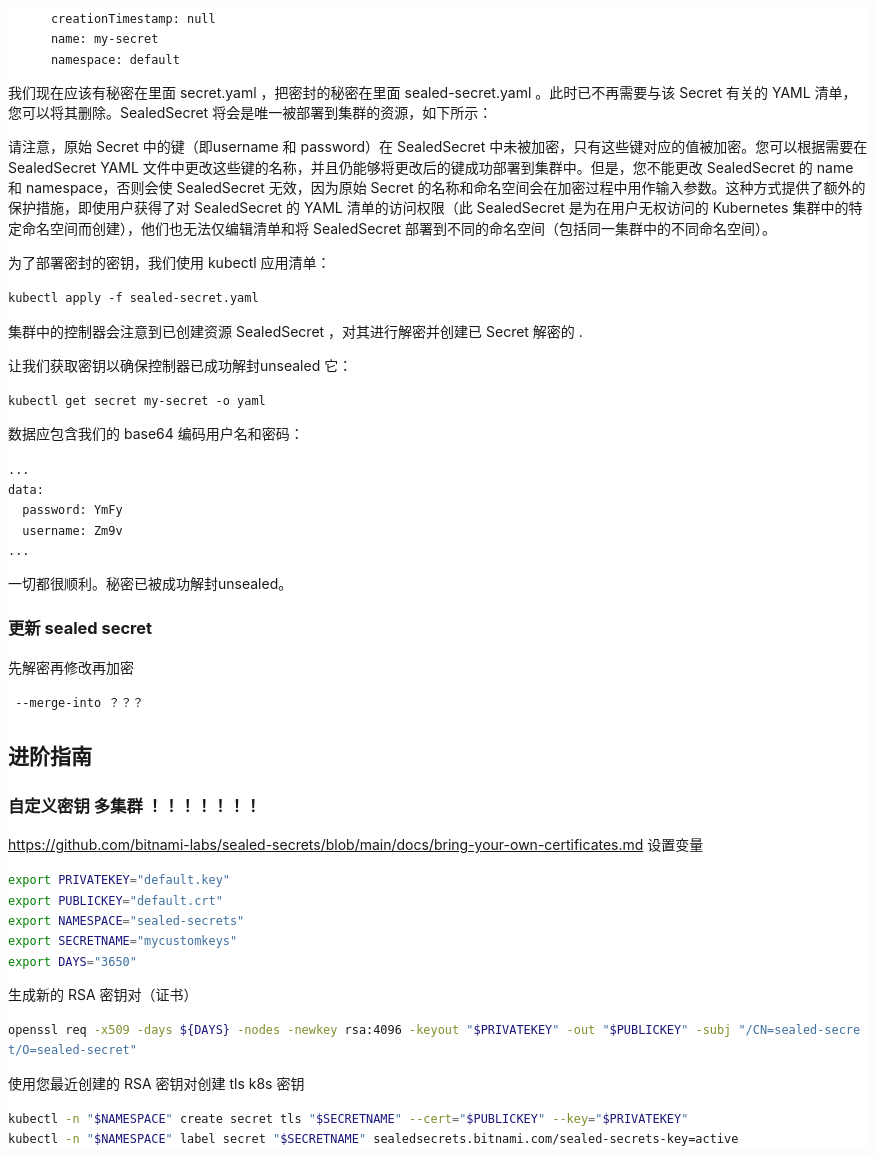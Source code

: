 ```
      creationTimestamp: null
      name: my-secret
      namespace: default
```

我们现在应该有秘密在里面 secret.yaml ，把密封的秘密在里面 sealed-secret.yaml 。此时已不再需要与该 Secret 有关的 YAML 清单，您可以将其删除。SealedSecret 将会是唯一被部署到集群的资源，如下所示：


请注意，原始 Secret 中的键（即username 和 password）在 SealedSecret 中未被加密，只有这些键对应的值被加密。您可以根据需要在 SealedSecret YAML 文件中更改这些键的名称，并且仍能够将更改后的键成功部署到集群中。但是，您不能更改 SealedSecret 的 name 和 namespace，否则会使 SealedSecret 无效，因为原始 Secret 的名称和命名空间会在加密过程中用作输入参数。这种方式提供了额外的保护措施，即使用户获得了对 SealedSecret 的 YAML 清单的访问权限（此 SealedSecret 是为在用户无权访问的 Kubernetes 集群中的特定命名空间而创建），他们也无法仅编辑清单和将 SealedSecret 部署到不同的命名空间（包括同一集群中的不同命名空间）。


为了部署密封的密钥，我们使用 kubectl 应用清单：
```
kubectl apply -f sealed-secret.yaml
```
集群中的控制器会注意到已创建资源 SealedSecret ，对其进行解密并创建已 Secret 解密的 .


让我们获取密钥以确保控制器已成功解封unsealed 它：
```
kubectl get secret my-secret -o yaml

```
数据应包含我们的 base64 编码用户名和密码：
```
...
data:
  password: YmFy
  username: Zm9v
...
```
一切都很顺利。秘密已被成功解封unsealed。


### 更新 sealed secret

先解密再修改再加密
```
 --merge-into ？？？

```

## 进阶指南

### 自定义密钥  多集群 ！！！！！！！
https://github.com/bitnami-labs/sealed-secrets/blob/main/docs/bring-your-own-certificates.md
设置变量
```bash
export PRIVATEKEY="default.key"
export PUBLICKEY="default.crt"
export NAMESPACE="sealed-secrets"
export SECRETNAME="mycustomkeys"
export DAYS="3650"
```
生成新的 RSA 密钥对（证书）
```bash
openssl req -x509 -days ${DAYS} -nodes -newkey rsa:4096 -keyout "$PRIVATEKEY" -out "$PUBLICKEY" -subj "/CN=sealed-secret/O=sealed-secret"
```
使用您最近创建的 RSA 密钥对创建 tls k8s 密钥
```bash
kubectl -n "$NAMESPACE" create secret tls "$SECRETNAME" --cert="$PUBLICKEY" --key="$PRIVATEKEY"
kubectl -n "$NAMESPACE" label secret "$SECRETNAME" sealedsecrets.bitnami.com/sealed-secrets-key=active
```